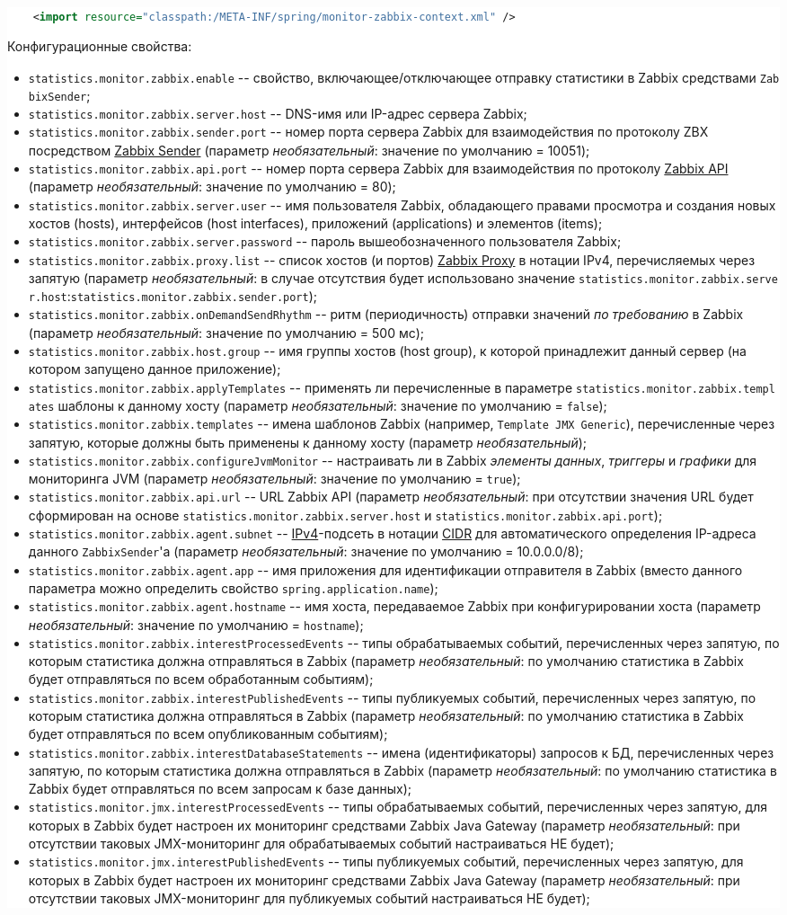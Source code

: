 ```xml
    <import resource="classpath:/META-INF/spring/monitor-zabbix-context.xml" />
```

Конфигурационные свойства:

* `statistics.monitor.zabbix.enable` -- свойство, включающее/отключающее отправку статистики в Zabbix средствами `ZabbixSender`;
* `statistics.monitor.zabbix.server.host` -- DNS-имя или IP-адрес сервера Zabbix;
* `statistics.monitor.zabbix.sender.port` -- номер порта сервера Zabbix для взаимодействия по протоколу ZBX посредством [Zabbix Sender](http://www.zabbix.com/documentation/3.0/ru/manual/concepts/sender) (параметр *необязательный*: значение по умолчанию = 10051);
* `statistics.monitor.zabbix.api.port` -- номер порта сервера Zabbix для взаимодействия по протоколу [Zabbix API](http://www.zabbix.com/documentation/3.0/ru/manual/api) (параметр *необязательный*: значение по умолчанию = 80);
* `statistics.monitor.zabbix.server.user` -- имя пользователя Zabbix, обладающего правами просмотра и создания новых хостов (hosts), интерфейсов (host interfaces), приложений (applications) и элементов (items);
* `statistics.monitor.zabbix.server.password` -- пароль вышеобозначенного пользователя Zabbix;
* `statistics.monitor.zabbix.proxy.list` -- список хостов (и портов) [Zabbix Proxy](http://www.zabbix.com/documentation/3.0/ru/manual/concepts/proxy) в нотации IPv4, перечисляемых через запятую (параметр *необязательный*: в случае отсутствия будет использовано значение `statistics.monitor.zabbix.server.host`:`statistics.monitor.zabbix.sender.port`);
* `statistics.monitor.zabbix.onDemandSendRhythm` -- ритм (периодичность) отправки значений *по требованию* в Zabbix (параметр *необязательный*: значение по умолчанию = 500 мс);
* `statistics.monitor.zabbix.host.group` -- имя группы хостов (host group), к которой принадлежит данный сервер (на котором запущено данное приложение);
* `statistics.monitor.zabbix.applyTemplates` -- применять ли перечисленные в параметре `statistics.monitor.zabbix.templates` шаблоны к данному хосту (параметр *необязательный*: значение по умолчанию = `false`);
* `statistics.monitor.zabbix.templates` -- имена шаблонов Zabbix (например, `Template JMX Generic`), перечисленные через запятую, которые должны быть применены к данному хосту (параметр *необязательный*);
* `statistics.monitor.zabbix.configureJvmMonitor` -- настраивать ли в Zabbix *элементы данных*, *триггеры* и *графики* для мониторинга JVM (параметр *необязательный*: значение по умолчанию = `true`);
* `statistics.monitor.zabbix.api.url` -- URL Zabbix API (параметр *необязательный*: при отсутствии значения URL будет сформирован на основе `statistics.monitor.zabbix.server.host` и `statistics.monitor.zabbix.api.port`);
* `statistics.monitor.zabbix.agent.subnet` -- [IPv4](http://ru.wikipedia.org/wiki/IPv4)-подсеть в нотации [CIDR](http://ru.wikipedia.org/wiki/%D0%91%D0%B5%D1%81%D0%BA%D0%BB%D0%B0%D1%81%D1%81%D0%BE%D0%B2%D0%B0%D1%8F_%D0%B0%D0%B4%D1%80%D0%B5%D1%81%D0%B0%D1%86%D0%B8%D1%8F) для автоматического определения IP-адреса данного `ZabbixSender`'а (параметр *необязательный*: значение по умолчанию = 10.0.0.0/8);
* `statistics.monitor.zabbix.agent.app` -- имя приложения для идентификации отправителя в Zabbix (вместо данного параметра можно определить свойство `spring.application.name`);
* `statistics.monitor.zabbix.agent.hostname` -- имя хоста, передаваемое Zabbix при конфигурировании хоста (параметр *необязательный*: значение по умолчанию = `hostname`);
* `statistics.monitor.zabbix.interestProcessedEvents` -- типы обрабатываемых событий, перечисленных через запятую, по которым статистика должна отправляться в Zabbix (параметр *необязательный*: по умолчанию статистика в Zabbix будет отправляться по всем обработанным событиям);
* `statistics.monitor.zabbix.interestPublishedEvents` -- типы публикуемых событий, перечисленных через запятую, по которым статистика должна отправляться в Zabbix (параметр *необязательный*: по умолчанию статистика в Zabbix будет отправляться по всем опубликованным событиям);
* `statistics.monitor.zabbix.interestDatabaseStatements` -- имена (идентификаторы) запросов к БД, перечисленных через запятую, по которым статистика должна отправляться в Zabbix (параметр *необязательный*: по умолчанию статистика в Zabbix будет отправляться по всем запросам к базе данных);
* `statistics.monitor.jmx.interestProcessedEvents` -- типы обрабатываемых событий, перечисленных через запятую, для которых в Zabbix будет настроен их мониторинг средствами Zabbix Java Gateway (параметр *необязательный*: при отсутствии таковых JMX-мониторинг для обрабатываемых событий настраиваться НЕ будет);
* `statistics.monitor.jmx.interestPublishedEvents` -- типы публикуемых событий, перечисленных через запятую, для которых в Zabbix будет настроен их мониторинг средствами Zabbix Java Gateway (параметр *необязательный*: при отсутствии таковых JMX-мониторинг для публикуемых событий настраиваться НЕ будет);
